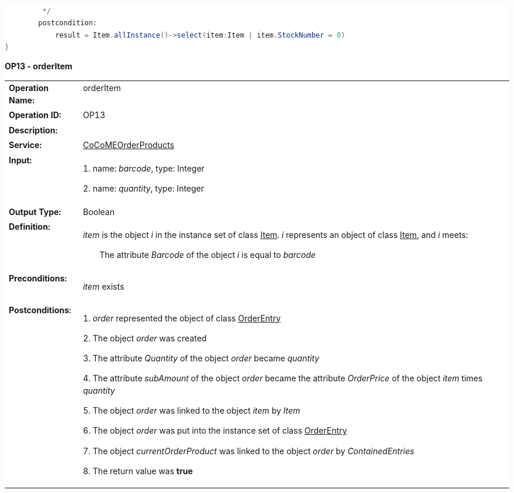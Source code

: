 ```java
		 */
		postcondition:
			result = Item.allInstance()->select(item:Item | item.StockNumber = 0)
}
```

<b>OP13 - orderItem</b>
<table>
	<tr>
		<td><b>Operation Name:</b></td>
		<td><span name ="OPorderItem">orderItem</span></td>
	</tr>
	<tr>
		<td><b>Operation ID:</b></td>
		<td>OP13</td>
	</tr>
	<tr>
		<td><b>Description:</b></td>
		<td> </td>
	</tr>
	<tr>
		<td><b>Service:</b></td>
		<td><a href="#SERVICECoCoMEOrderProducts">CoCoMEOrderProducts</a></td>
	</tr>
	<tr>
		<td><b>Input:</b></td>
<td><p>1. name: <i>barcode</i>, type: Integer</p><p>2. name: <i>quantity</i>, type: Integer</p></td>
</tr>
<tr>
	<td><b>Output Type:</b></td>
	<td>Boolean</td>
</tr>
<tr>
			<td><b>Definition:</b></td>
<td><p><i>item</i> is the object <i>i</i> in the instance set of class <a href="#CLASSItem">Item</a>. <i>i</i> represents an object of class <a href="#CLASSItem">Item</a>, and <i>i</i> meets:</p><p>&emsp;&emsp;The attribute <i>Barcode</i> of the object <i>i</i> is equal to <i>barcode</i></p></td>
	</tr>
	<tr>
<td><b>Preconditions:</b></td>
		<td><p><i>item</i> exists</p></td>
</tr>
	<tr>
		<td><b>Postconditions:</b></td>
	<td><p>1. <i>order</i> represented the object of class <a href="#CLASSOrderEntry">OrderEntry</a></p><p>2. The object <i>order</i> was created</p><p>3. The attribute <i>Quantity</i> of the object <i>order</i> became <i>quantity</i></p><p>4. The attribute <i>subAmount</i> of the object <i>order</i> became the attribute <i>OrderPrice</i> of the object <i>item</i> times <i>quantity</i></p><p>5. The object <i>order</i> was linked to the object <i>item</i> by <i>Item</i></p><p>6. The object <i>order</i> was put into the instance set of class <a href="#CLASSOrderEntry">OrderEntry</a></p><p>7. The object <i>currentOrderProduct</i> was linked to the object <i>order</i> by <i>ContainedEntries</i></p><p>8. The return value was <b>true</b></p></td>
	</tr>
</table>
